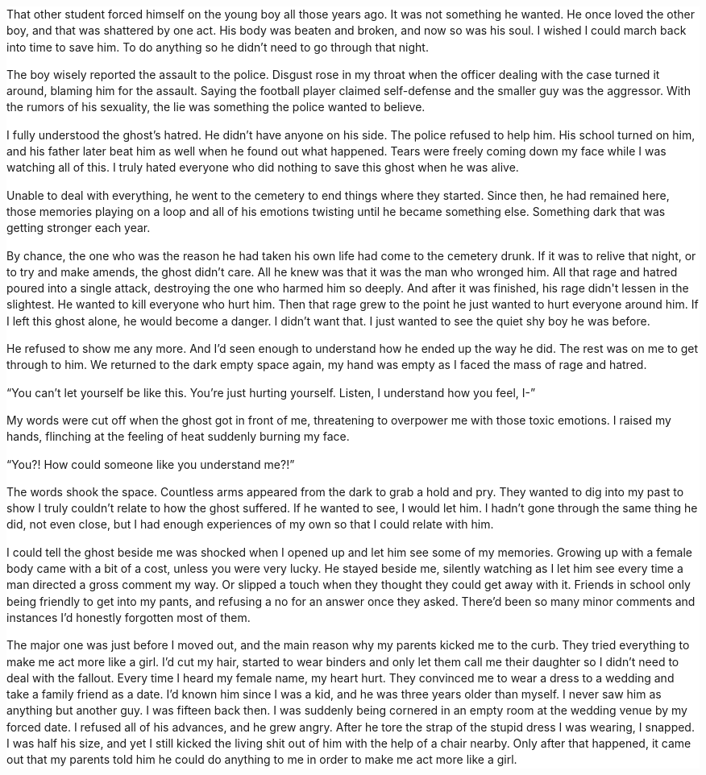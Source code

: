 That other student forced himself on the young boy all those years ago. It was not something he wanted. He once loved the other boy, and that was shattered by one act. His body was beaten and broken, and now so was his soul. I wished I could march back into time to save him. To do anything so he didn’t need to go through that night.  

The boy wisely reported the assault to the police. Disgust rose in my throat when the officer dealing with the case turned it around, blaming him for the assault. Saying the football player claimed self-defense and the smaller guy was the aggressor. With the rumors of his sexuality, the lie was something the police wanted to believe. 

I fully understood the ghost’s hatred. He didn’t have anyone on his side. The police refused to help him. His school turned on him, and his father later beat him as well when he found out what happened. Tears were freely coming down my face while I was watching all of this. I truly hated everyone who did nothing to save this ghost when he was alive. 

Unable to deal with everything, he went to the cemetery to end things where they started. Since then, he had remained here, those memories playing on a loop and all of his emotions twisting until he became something else. Something dark that was getting stronger each year. 

By chance, the one who was the reason he had taken his own life had come to the cemetery drunk. If it was to relive that night, or to try and make amends, the ghost didn’t care. All he knew was that it was the man who wronged him. All that rage and hatred poured into a single attack, destroying the one who harmed him so deeply. And after it was finished, his rage didn't lessen in the slightest. He wanted to kill everyone who hurt him. Then that rage grew to the point he just wanted to hurt everyone around him. If I left this ghost alone, he would become a danger. I didn’t want that. I just wanted to see the quiet shy boy he was before. 

He refused to show me any more. And I’d seen enough to understand how he ended up the way he did. The rest was on me to get through to him. We returned to the dark empty space again, my hand was empty as I faced the mass of rage and hatred. 

“You can’t let yourself be like this. You’re just hurting yourself. Listen, I understand how you feel, I-” 

My words were cut off when the ghost got in front of me, threatening to overpower me with those toxic emotions. I raised my hands, flinching at the feeling of heat suddenly burning my face. 

“You?! How could someone like you understand me?!”  

The words shook the space. Countless arms appeared from the dark to grab a hold and pry. They wanted to dig into my past to show I truly couldn’t relate to how the ghost suffered. If he wanted to see, I would let him. I hadn’t gone through the same thing he did, not even close, but I had enough experiences of my own so that I could relate with him.  

I could tell the ghost beside me was shocked when I opened up and let him see some of my memories. Growing up with a female body came with a bit of a cost, unless you were very lucky. He stayed beside me, silently watching as I let him see every time a man directed a gross comment my way. Or slipped a touch when they thought they could get away with it. Friends in school only being friendly to get into my pants, and refusing a no for an answer once they asked. There’d been so many minor comments and instances I’d honestly forgotten most of them. 

The major one was just before I moved out, and the main reason why my parents kicked me to the curb. They tried everything to make me act more like a girl. I’d cut my hair, started to wear binders and only let them call me their daughter so I didn’t need to deal with the fallout. Every time I heard my female name, my heart hurt. They convinced me to wear a dress to a wedding and take a family friend as a date. I’d known him since I was a kid, and he was three years older than myself. I never saw him as anything but another guy. I was fifteen back then. I was suddenly being cornered in an empty room at the wedding venue by my forced date. I refused all of his advances, and he grew angry. After he tore the strap of the stupid dress I was wearing, I snapped. I was half his size, and yet I still kicked the living shit out of him with the help of a chair nearby. Only after that happened, it came out that my parents told him he could do anything to me in order to make me act more like a girl. 
